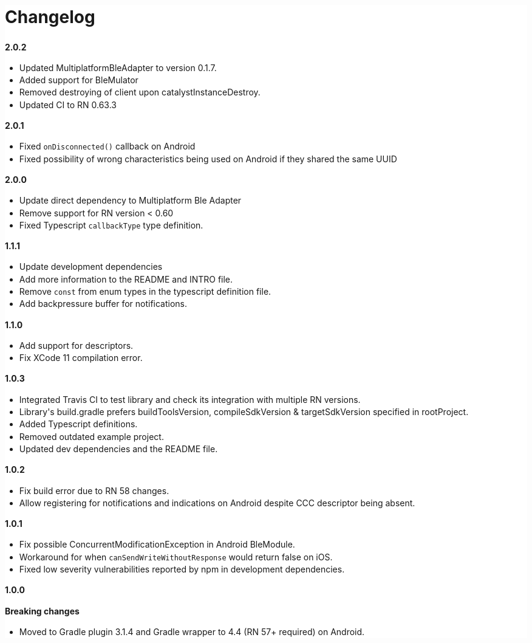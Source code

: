 # Changelog

**2.0.2**

- Updated MultiplatformBleAdapter to version 0.1.7.
- Added support for BleMulator
- Removed destroying of client upon catalystInstanceDestroy.
- Updated CI to RN 0.63.3

**2.0.1**

- Fixed `onDisconnected()` callback on Android
- Fixed possibility of wrong characteristics being used on Android if they shared the same UUID

**2.0.0**

- Update direct dependency to Multiplatform Ble Adapter
- Remove support for RN version < 0.60
- Fixed Typescript `callbackType` type definition.

**1.1.1**

- Update development dependencies
- Add more information to the README and INTRO file.
- Remove `const` from enum types in the typescript definition file.
- Add backpressure buffer for notifications.

**1.1.0**

- Add support for descriptors.
- Fix XCode 11 compilation error.

**1.0.3**

- Integrated Travis CI to test library and check its integration with multiple RN versions.
- Library's build.gradle prefers buildToolsVersion, compileSdkVersion & targetSdkVersion specified in rootProject.
- Added Typescript definitions.
- Removed outdated example project.
- Updated dev dependencies and the README file.

**1.0.2**

- Fix build error due to RN 58 changes.
- Allow registering for notifications and indications on Android despite CCC descriptor being absent.

**1.0.1**

- Fix possible ConcurrentModificationException in Android BleModule.
- Workaround for when `canSendWriteWithoutResponse` would return false on iOS.
- Fixed low severity vulnerabilities reported by npm in development dependencies.

**1.0.0**

**Breaking changes**

- Moved to Gradle plugin 3.1.4 and Gradle wrapper to 4.4 (RN 57+ required) on Android.
